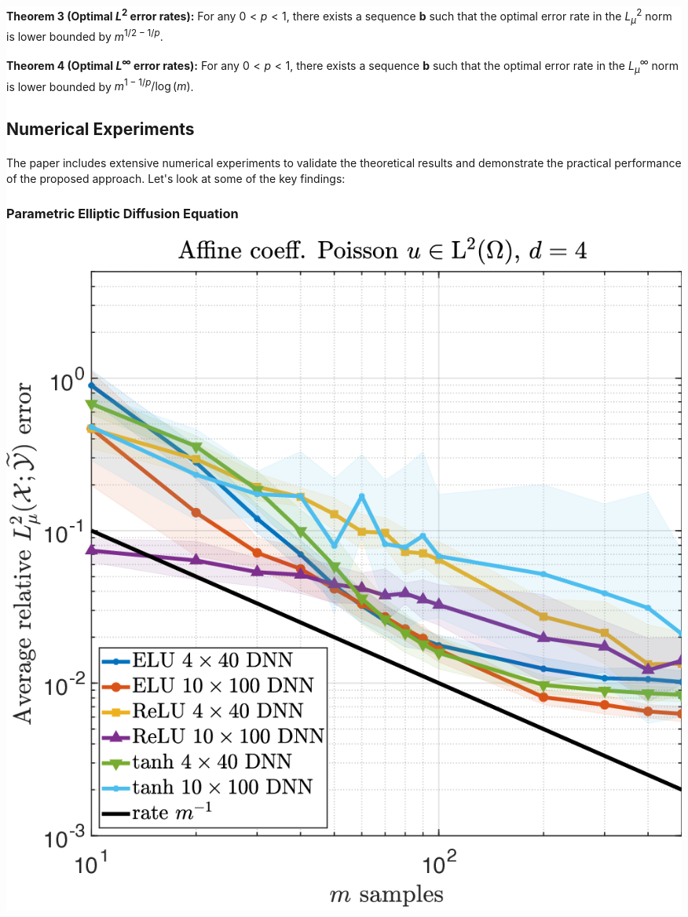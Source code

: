 **Theorem 3 (Optimal $L^2$ error rates):**
For any $0 < p < 1$, there exists a sequence $\mathbf{b}$ such that the optimal error rate in the $L^2_{\mu}$ norm is lower bounded by $m^{1/2-1/p}$.

**Theorem 4 (Optimal $L^{\infty}$ error rates):**
For any $0 < p < 1$, there exists a sequence $\mathbf{b}$ such that the optimal error rate in the $L^{\infty}_{\mu}$ norm is lower bounded by $m^{1-1/p}/\log(m)$.

## Numerical Experiments

The paper includes extensive numerical experiments to validate the theoretical results and demonstrate the practical performance of the proposed approach. Let's look at some of the key findings:

### Parametric Elliptic Diffusion Equation

![Elliptic Diffusion Results](1_P_S3_u_d4_.png)
